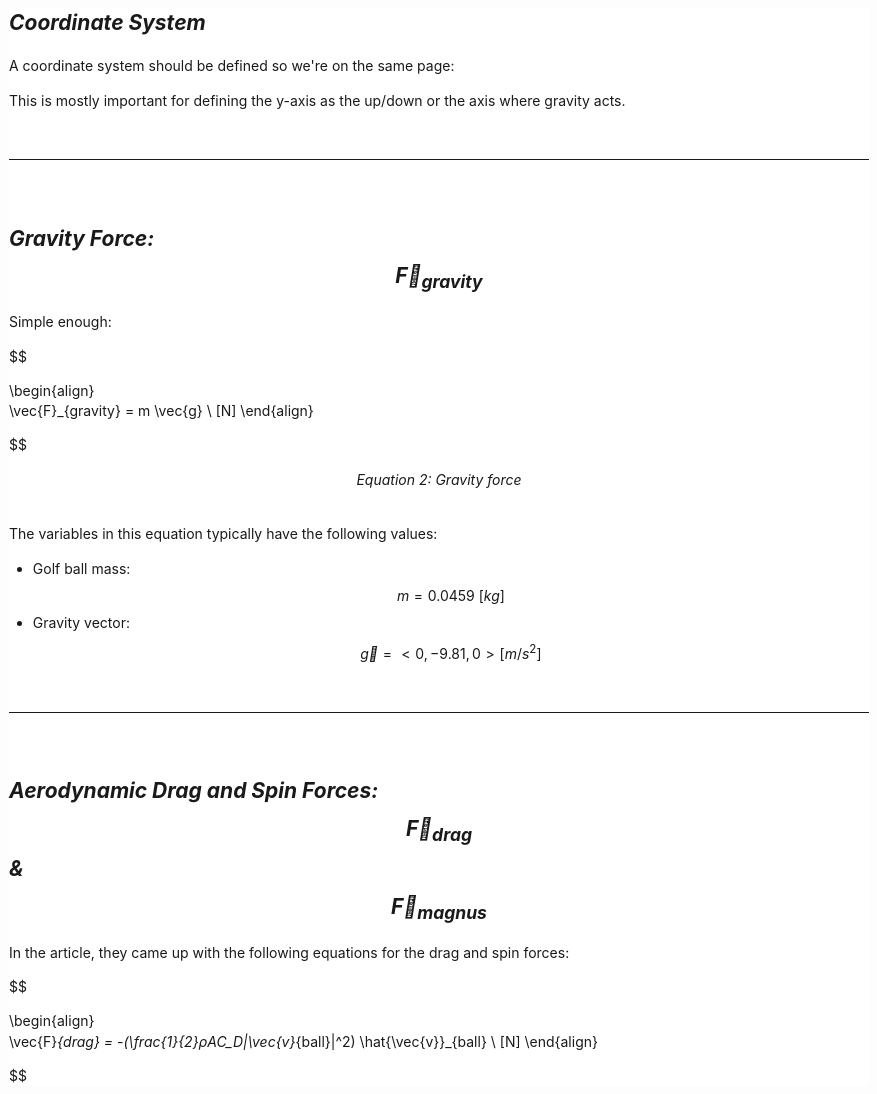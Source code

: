 
## *Coordinate System*
A coordinate system should be defined so we're on the same page:

<center>
    <div id="axesDiv" style="width:min-content; height:min-content; position:relative">
    </div>
</center>

This is mostly important for defining the y-axis as the up/down or the axis where gravity acts.


<br>

---

<br>



## *Gravity Force: $$\vec{F}_{gravity}$$*
Simple enough:


$$

\begin{align}  
    \vec{F}_{gravity} = m \vec{g} \ [N]
\end{align}

$$

<center><i>Equation 2: Gravity force</i></center>
<br>

The variables in this equation typically have the following values:

* Golf ball mass: $$m = 0.0459 \ [kg]$$
* Gravity vector: $$\vec{g} = <0, -9.81, 0> [m/s^2]$$


<br>

---

<br>


## *Aerodynamic Drag and Spin Forces: $$\vec{F}_{drag}$$ & $$\vec{F}_{magnus}$$*
In the article, they came up with the following equations for the drag and spin forces:


$$

\begin{align}  
    \vec{F}_{drag} = -(\frac{1}{2}ρAC_D|\vec{v}_{ball}|^2)  \hat{\vec{v}}_{ball} \ [N]
\end{align}

$$
